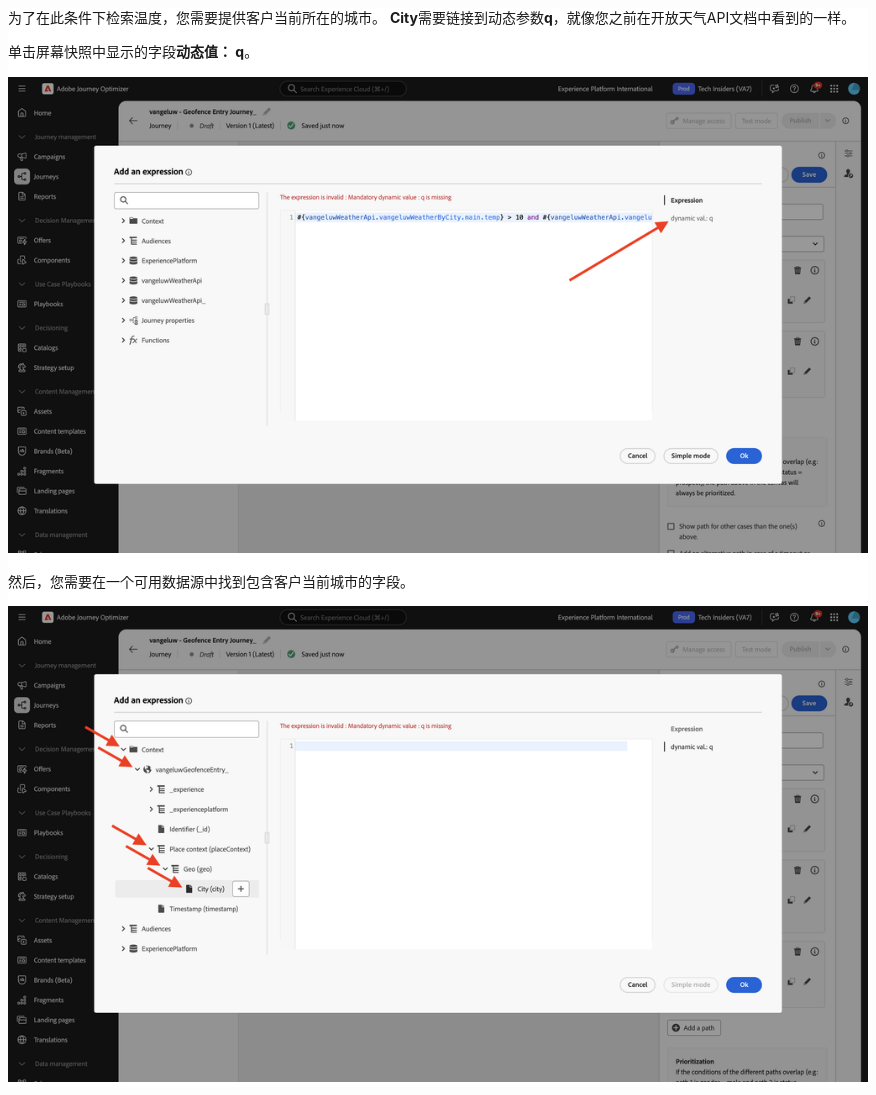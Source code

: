 为了在此条件下检索温度，您需要提供客户当前所在的城市。
**City**&#x200B;需要链接到动态参数&#x200B;**q**，就像您之前在开放天气API文档中看到的一样。

单击屏幕快照中显示的字段&#x200B;**动态值： q**。

![演示](./images/joc11.png)

然后，您需要在一个可用数据源中找到包含客户当前城市的字段。

![演示](./images/jo12.png)
